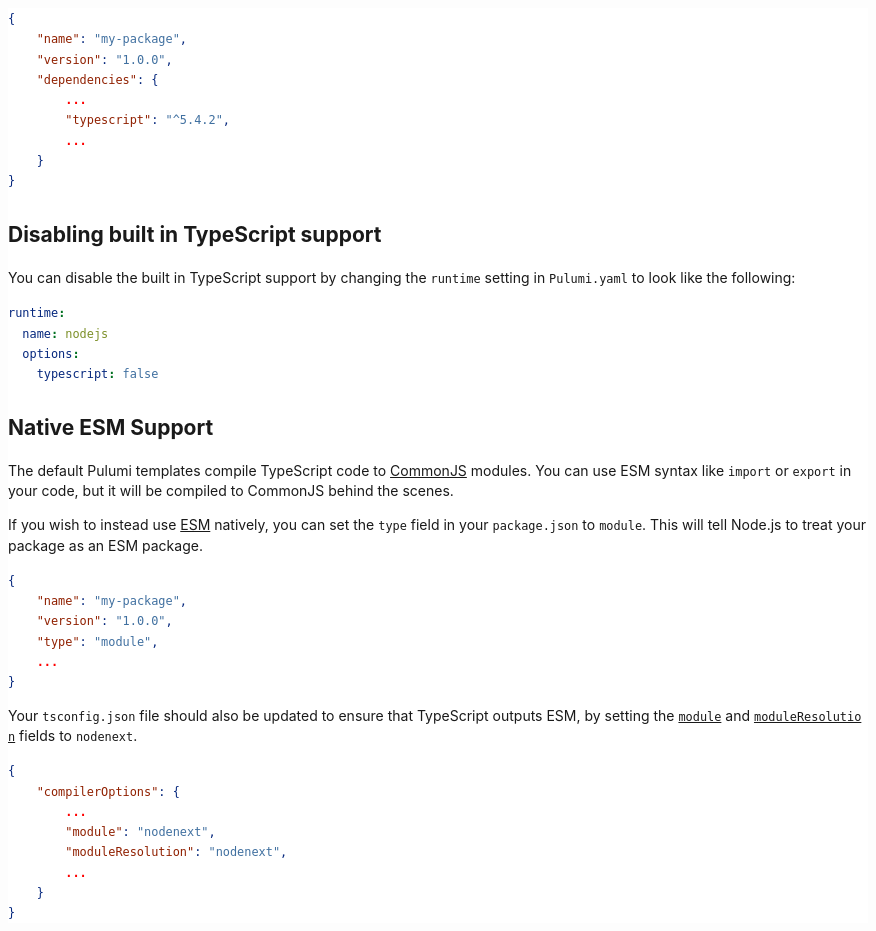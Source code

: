 ```json
{
    "name": "my-package",
    "version": "1.0.0",
    "dependencies": {
        ...
        "typescript": "^5.4.2",
        ...
    }
}
```

## Disabling built in TypeScript support

You can disable the built in TypeScript support by changing the `runtime` setting in `Pulumi.yaml` to look like the following:

```yaml
runtime:
  name: nodejs
  options:
    typescript: false
```

## Native ESM Support

The default Pulumi templates compile TypeScript code to [CommonJS](https://nodejs.org/api/modules.html) modules. You can use ESM syntax like `import` or `export` in your code, but it will be compiled to CommonJS behind the scenes.

If you wish to instead use [ESM](https://nodejs.org/api/esm.html) natively, you can set the `type` field in your `package.json` to `module`. This will tell Node.js to treat your package as an ESM package.

```json
{
    "name": "my-package",
    "version": "1.0.0",
    "type": "module",
    ...
}
```

Your `tsconfig.json` file should also be updated to ensure that TypeScript outputs ESM, by setting the [`module`](https://www.typescriptlang.org/tsconfig/#module) and [`moduleResolution`](https://www.typescriptlang.org/tsconfig/#moduleResolution) fields to `nodenext`.

```json
{
    "compilerOptions": {
        ...
        "module": "nodenext",
        "moduleResolution": "nodenext",
        ...
    }
}
```
